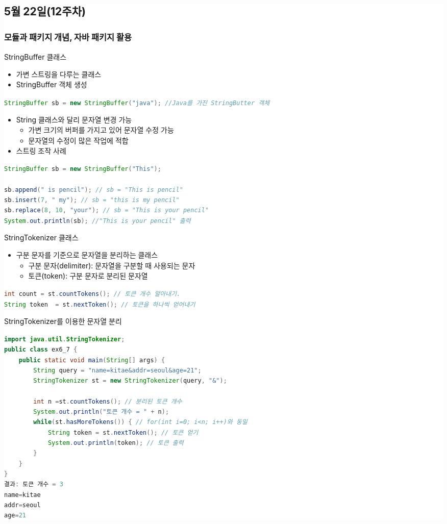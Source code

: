 ## 5월 22일(12주차)
### 모듈과 패키지 개념, 자바 패키지 활용
StringBuffer 클래스
* 가변 스트링을 다루는 클래스
* StringBuffer 객체 생성
``` java
StringBuffer sb = new StringBuffer("java"); //Java를 가진 StringButter 객체
```
* String 클래스와 달리 문자열 변경 가능
  - 가변 크기의 버퍼를 가지고 있어 문자열 수정 가능
  - 문자열의 수정이 많은 작업에 적합
* 스트링 조작 사례
``` java
StringBuffer sb = new StringBuffer("This");

sb.append(" is pencil"); // sb = "This is pencil"
sb.insert(7, " my"); // sb = "this is my pencil"
sb.replace(8, 10, "your"); // sb = "This is your pencil"
System.out.println(sb); //"This is your pencil" 출력
```

StringTokenizer 클래스
* 구분 문자를 기준으로 문자열을 분리하는 클래스
  - 구분 문자(delimiter): 문자열을 구분할 때 사용되는 문자
  - 토큰(token): 구분 문자로 분리된 문자열
``` java
int count = st.countTokens(); // 토큰 개수 알아내기.
String token  = st.nextToken(); // 토큰을 하나씩 얻어내기
```

StringTokenizer를 이용한 문자열 분리
``` java
import java.util.StringTokenizer;
public class ex6_7 {
    public static void main(String[] args) {
        String query = "name=kitae&addr=seoul&age=21";
        StringTokenizer st = new StringTokenizer(query, "&");

        int n =st.countTokens(); // 분리된 토큰 개수
        System.out.println("토큰 개수 = " + n);
        while(st.hasMoreTokens()) { // for(int i=0; i<n; i++)와 동일
            String token = st.nextToken(); // 토큰 얻기
            System.out.println(token); // 토큰 출력
        }
    }
}
결과: 토큰 개수 = 3
name=kitae
addr=seoul
age=21 
```
